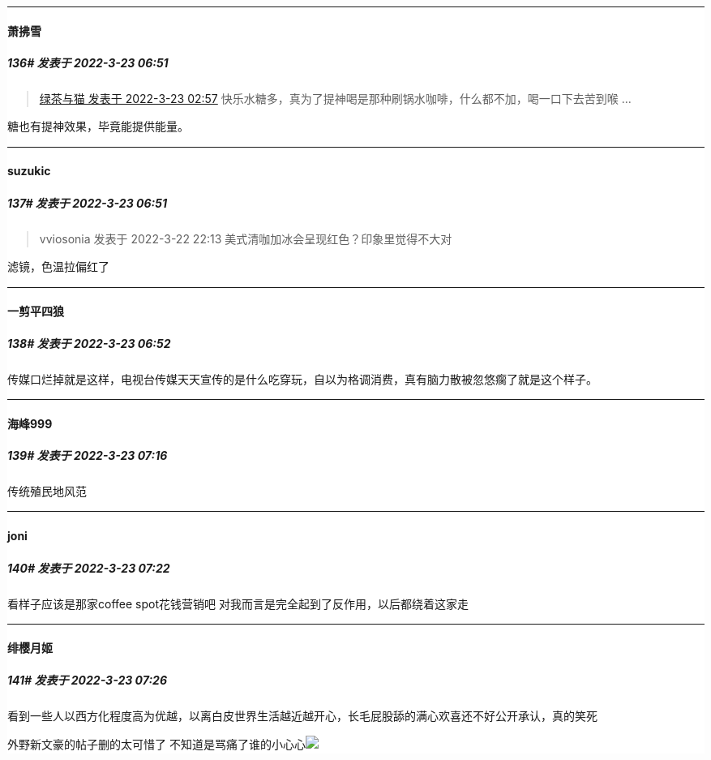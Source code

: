 *****

####  萧拂雪  
##### 136#       发表于 2022-3-23 06:51

<blockquote><a href="httphttps://bbs.saraba1st.com/2b/forum.php?mod=redirect&amp;goto=findpost&amp;pid=55150036&amp;ptid=2059408" target="_blank">绿茶与猫 发表于 2022-3-23 02:57</a>
快乐水糖多，真为了提神喝是那种刷锅水咖啡，什么都不加，喝一口下去苦到喉 ...</blockquote>
糖也有提神效果，毕竟能提供能量。

*****

####  suzukic  
##### 137#       发表于 2022-3-23 06:51

<blockquote>vviosonia 发表于 2022-3-22 22:13
美式清咖加冰会呈现红色？印象里觉得不大对</blockquote>
滤镜，色温拉偏红了

*****

####  一剪平四狼  
##### 138#       发表于 2022-3-23 06:52

传媒口烂掉就是这样，电视台传媒天天宣传的是什么吃穿玩，自以为格调消费，真有脑力散被忽悠瘸了就是这个样子。



*****

####  海峰999  
##### 139#       发表于 2022-3-23 07:16

传统殖民地风范

*****

####  joni  
##### 140#       发表于 2022-3-23 07:22

看样子应该是那家coffee spot花钱营销吧
对我而言是完全起到了反作用，以后都绕着这家走



*****

####  绯樱月姬  
##### 141#       发表于 2022-3-23 07:26

看到一些人以西方化程度高为优越，以离白皮世界生活越近越开心，长毛屁股舔的满心欢喜还不好公开承认，真的笑死

外野新文豪的帖子删的太可惜了
不知道是骂痛了谁的小心心<img src="https://static.saraba1st.com/image/smiley/face2017/048.png" referrerpolicy="no-referrer">
